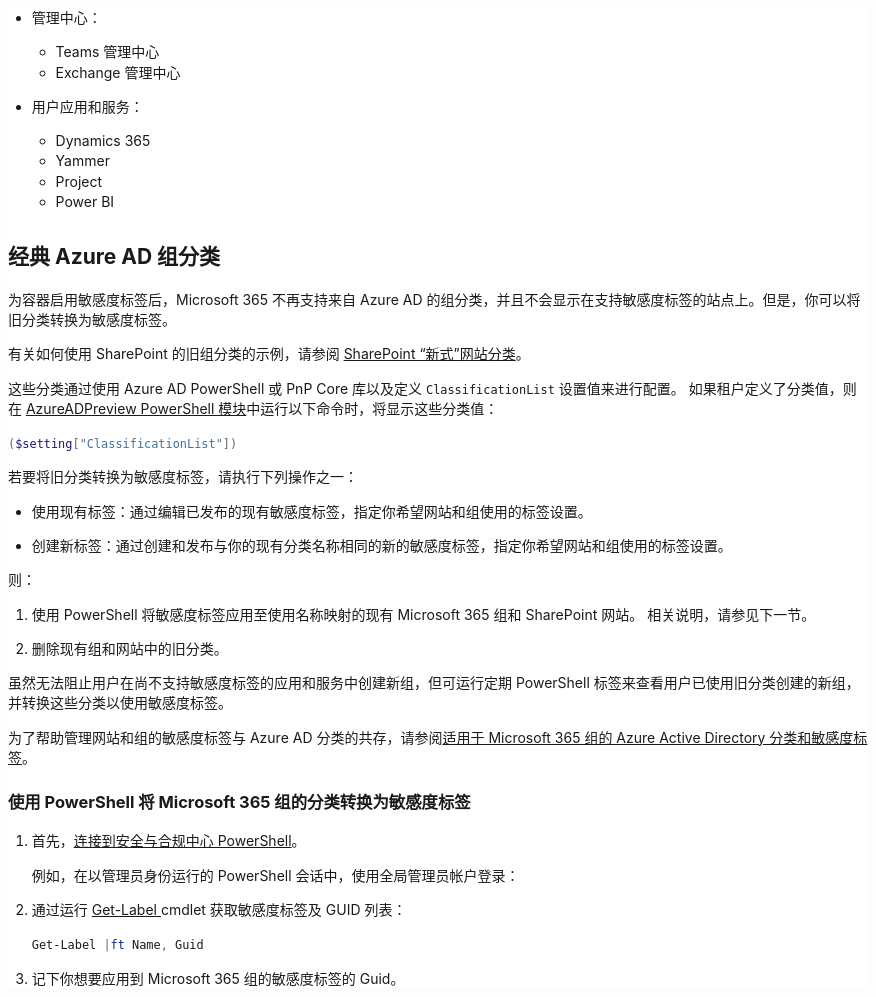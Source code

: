 - 管理中心：

  - Teams 管理中心
  - Exchange 管理中心

- 用户应用和服务：

  - Dynamics 365
  - Yammer
  - Project
  - Power BI

## <a name="classic-azure-ad-group-classification"></a>经典 Azure AD 组分类

为容器启用敏感度标签后，Microsoft 365 不再支持来自 Azure AD 的组分类，并且不会显示在支持敏感度标签的站点上。但是，你可以将旧分类转换为敏感度标签。

有关如何使用 SharePoint 的旧组分类的示例，请参阅 [SharePoint “新式”网站分类](/sharepoint/dev/solution-guidance/modern-experience-site-classification)。

这些分类通过使用 Azure AD PowerShell 或 PnP Core 库以及定义 `ClassificationList` 设置值来进行配置。 如果租户定义了分类值，则在 [AzureADPreview PowerShell 模块](https://www.powershellgallery.com/packages/AzureADPreview)中运行以下命令时，将显示这些分类值：

```powershell
($setting["ClassificationList"])
```

若要将旧分类转换为敏感度标签，请执行下列操作之一：

- 使用现有标签：通过编辑已发布的现有敏感度标签，指定你希望网站和组使用的标签设置。

- 创建新标签：通过创建和发布与你的现有分类名称相同的新的敏感度标签，指定你希望网站和组使用的标签设置。

则：

1. 使用 PowerShell 将敏感度标签应用至使用名称映射的现有 Microsoft 365 组和 SharePoint 网站。 相关说明，请参见下一节。

2. 删除现有组和网站中的旧分类。

虽然无法阻止用户在尚不支持敏感度标签的应用和服务中创建新组，但可运行定期 PowerShell 标签来查看用户已使用旧分类创建的新组，并转换这些分类以使用敏感度标签。

为了帮助管理网站和组的敏感度标签与 Azure AD 分类的共存，请参阅[适用于 Microsoft 365 组的 Azure Active Directory 分类和敏感度标签](migrate-aad-classification-sensitivity-labels.md)。

### <a name="use-powershell-to-convert-classifications-for-microsoft-365-groups-to-sensitivity-labels"></a>使用 PowerShell 将 Microsoft 365 组的分类转换为敏感度标签

1. 首先，[连接到安全与合规中心 PowerShell](/powershell/exchange/office-365-scc/connect-to-scc-powershell/connect-to-scc-powershell)。

   例如，在以管理员身份运行的 PowerShell 会话中，使用全局管理员帐户登录：

2. 通过运行 [ Get-Label ](/powershell/module/exchange/get-label) cmdlet 获取敏感度标签及 GUID 列表：

   ```powershell
   Get-Label |ft Name, Guid
   ```

3. 记下你想要应用到 Microsoft 365 组的敏感度标签的 Guid。
